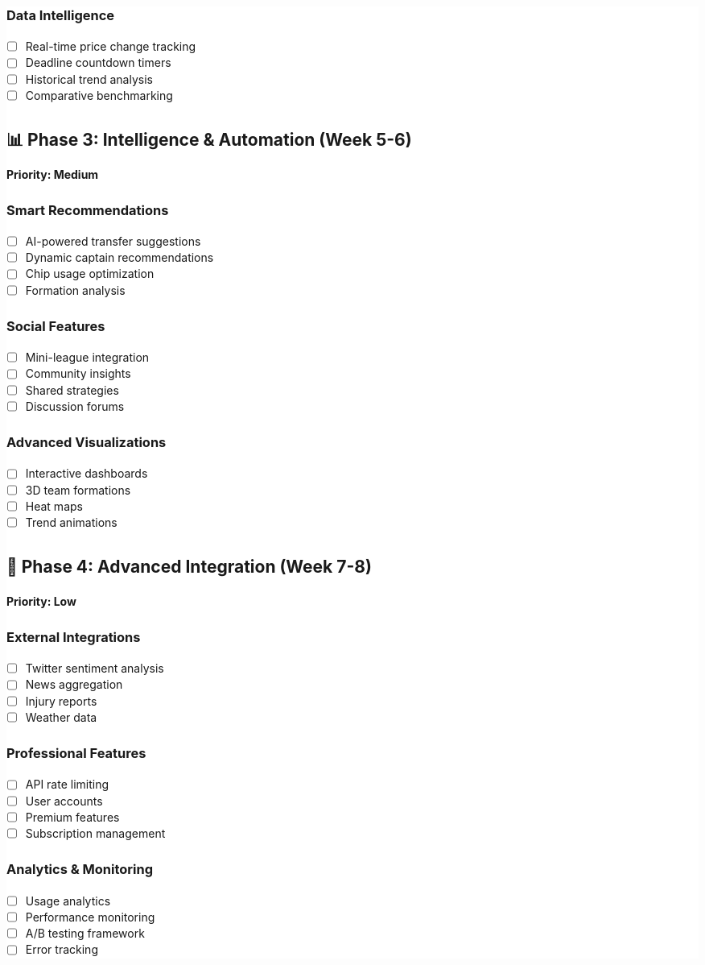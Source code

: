 ### Data Intelligence
- [ ] Real-time price change tracking
- [ ] Deadline countdown timers
- [ ] Historical trend analysis
- [ ] Comparative benchmarking

## 📊 Phase 3: Intelligence & Automation (Week 5-6)
**Priority: Medium**

### Smart Recommendations
- [ ] AI-powered transfer suggestions
- [ ] Dynamic captain recommendations
- [ ] Chip usage optimization
- [ ] Formation analysis

### Social Features
- [ ] Mini-league integration
- [ ] Community insights
- [ ] Shared strategies
- [ ] Discussion forums

### Advanced Visualizations
- [ ] Interactive dashboards
- [ ] 3D team formations
- [ ] Heat maps
- [ ] Trend animations

## 🔮 Phase 4: Advanced Integration (Week 7-8)
**Priority: Low**

### External Integrations
- [ ] Twitter sentiment analysis
- [ ] News aggregation
- [ ] Injury reports
- [ ] Weather data

### Professional Features
- [ ] API rate limiting
- [ ] User accounts
- [ ] Premium features
- [ ] Subscription management

### Analytics & Monitoring
- [ ] Usage analytics
- [ ] Performance monitoring
- [ ] A/B testing framework
- [ ] Error tracking

